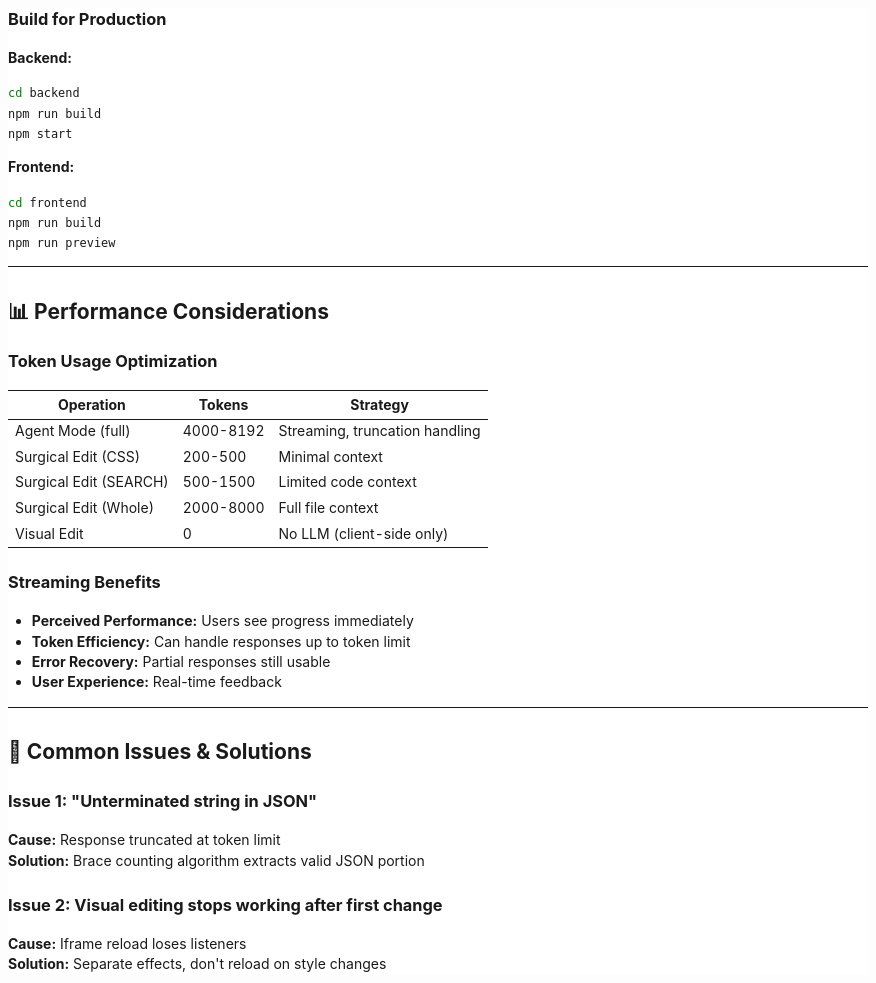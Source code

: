 ### Build for Production

**Backend:**
```bash
cd backend
npm run build
npm start
```

**Frontend:**
```bash
cd frontend
npm run build
npm run preview
```

---

## 📊 Performance Considerations

### Token Usage Optimization

| Operation | Tokens | Strategy |
|-----------|--------|----------|
| Agent Mode (full) | 4000-8192 | Streaming, truncation handling |
| Surgical Edit (CSS) | 200-500 | Minimal context |
| Surgical Edit (SEARCH) | 500-1500 | Limited code context |
| Surgical Edit (Whole) | 2000-8000 | Full file context |
| Visual Edit | 0 | No LLM (client-side only) |

### Streaming Benefits

- **Perceived Performance:** Users see progress immediately
- **Token Efficiency:** Can handle responses up to token limit
- **Error Recovery:** Partial responses still usable
- **User Experience:** Real-time feedback

---

## 🐛 Common Issues & Solutions

### Issue 1: "Unterminated string in JSON"
**Cause:** Response truncated at token limit  
**Solution:** Brace counting algorithm extracts valid JSON portion

### Issue 2: Visual editing stops working after first change
**Cause:** Iframe reload loses listeners  
**Solution:** Separate effects, don't reload on style changes
